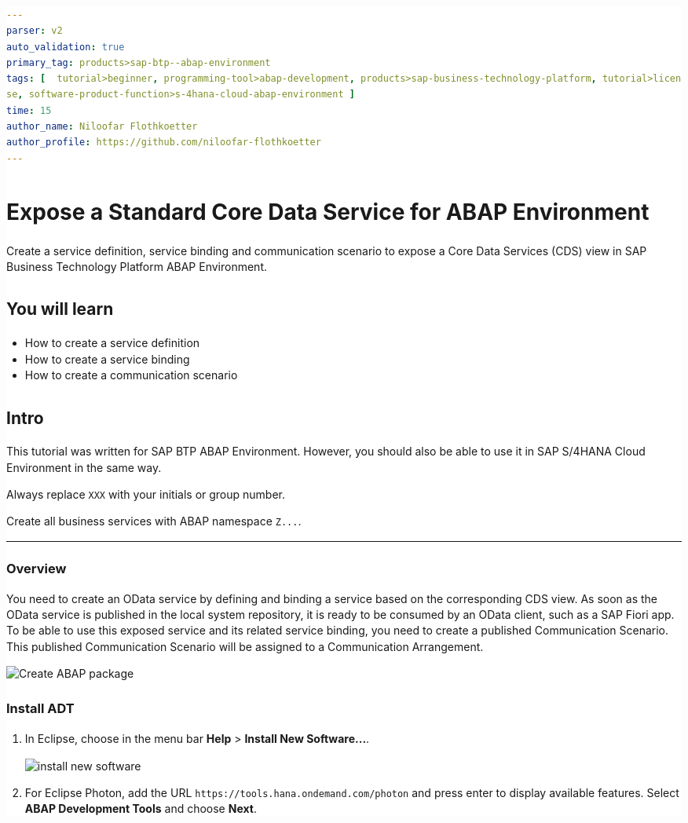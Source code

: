 ```yaml
---
parser: v2
auto_validation: true
primary_tag: products>sap-btp--abap-environment
tags: [  tutorial>beginner, programming-tool>abap-development, products>sap-business-technology-platform, tutorial>license, software-product-function>s-4hana-cloud-abap-environment ]
time: 15
author_name: Niloofar Flothkoetter
author_profile: https://github.com/niloofar-flothkoetter
---
```


# Expose a Standard Core Data Service for ABAP Environment
 Create a service definition, service binding and communication scenario to expose a Core Data Services (CDS) view in SAP Business Technology Platform ABAP Environment.

## You will learn  
  - How to create a service definition
  - How to create a service binding
  - How to create a communication scenario

## Intro
This tutorial was written for SAP BTP ABAP Environment. However, you should also be able to use it in SAP S/4HANA Cloud Environment in the same way. 

Always replace `XXX` with your initials or group number.

Create all business services with ABAP namespace `Z...`.

---

### Overview

You need to create an OData service by defining and binding a service based on the corresponding CDS view. As soon as the OData service is published in the local system repository, it is ready to be consumed by an OData client, such as a SAP Fiori app. To be able to use this exposed service and its related service binding, you need to create a published Communication Scenario. This published Communication Scenario will be assigned to a Communication Arrangement.

![Create ABAP package](Picture15.png)


### Install ADT

  1. In Eclipse, choose in the menu bar **Help** > **Install New Software...**.

      ![install new software](newSoftware.png)

  2. For Eclipse Photon, add the URL `https://tools.hana.ondemand.com/photon` and press enter to display available features. Select **ABAP Development Tools** and choose **Next**.
